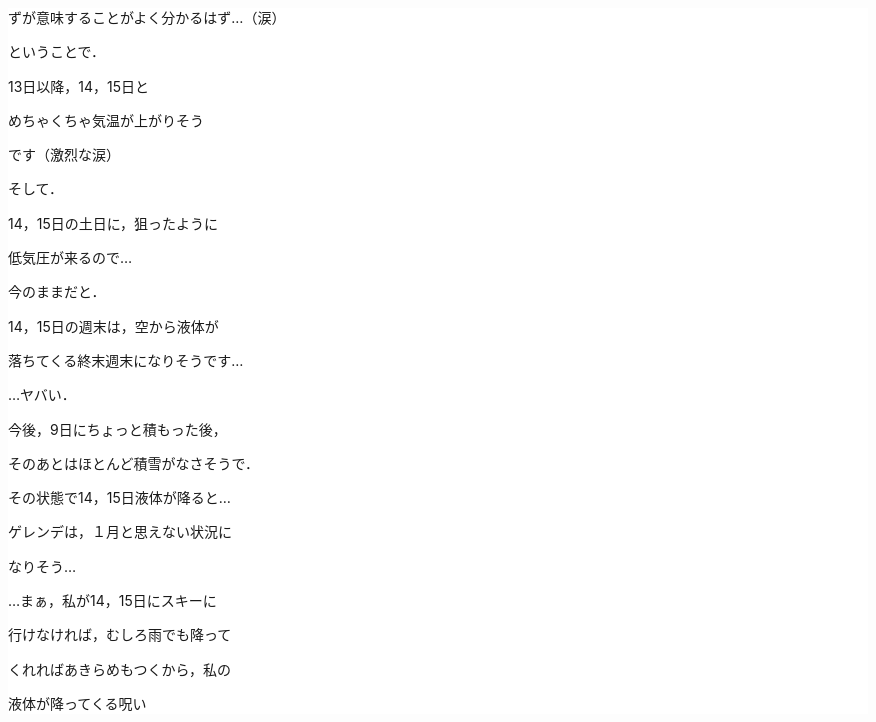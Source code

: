 
ずが意味することがよく分かるはず…（涙）





ということで．


13日以降，14，15日と


めちゃくちゃ気温が上がりそう


です（激烈な涙）





そして．


14，15日の土日に，狙ったように


低気圧が来るので…


今のままだと．


14，15日の週末は，空から液体が


落ちてくる終末週末になりそうです…





…ヤバい．


今後，9日にちょっと積もった後，


そのあとはほとんど積雪がなさそうで．


その状態で14，15日液体が降ると…


ゲレンデは，１月と思えない状況に


なりそう…





…まぁ，私が14，15日にスキーに


行けなければ，むしろ雨でも降って


くれればあきらめもつくから，私の


液体が降ってくる呪い
